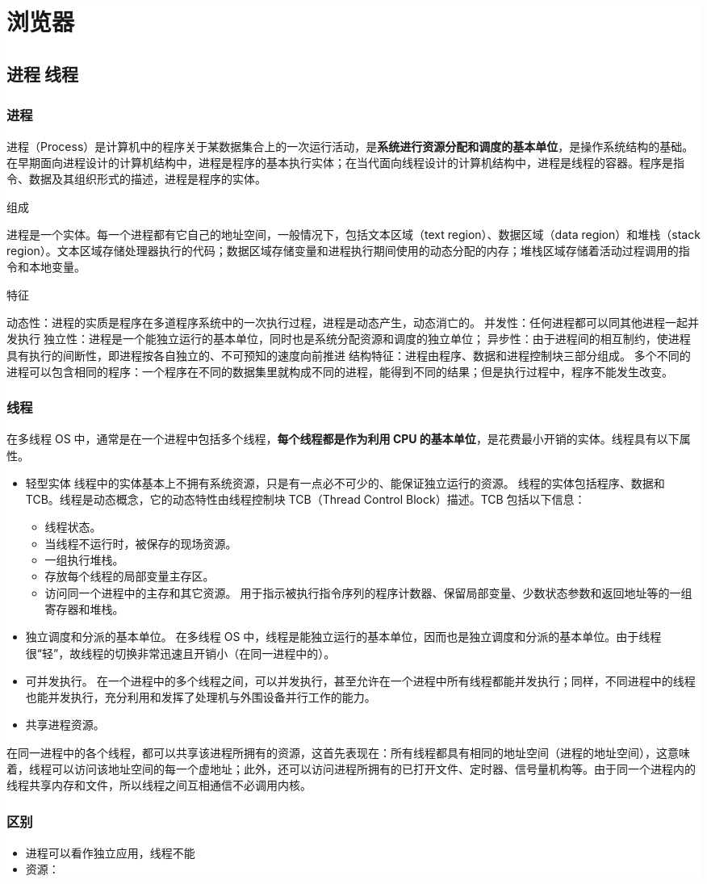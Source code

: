# 浏览器

## 进程 线程

### 进程

进程（Process）是计算机中的程序关于某数据集合上的一次运行活动，是**系统进行资源分配和调度的基本单位**，是操作系统结构的基础。在早期面向进程设计的计算机结构中，进程是程序的基本执行实体；在当代面向线程设计的计算机结构中，进程是线程的容器。程序是指令、数据及其组织形式的描述，进程是程序的实体。

组成

进程是一个实体。每一个进程都有它自己的地址空间，一般情况下，包括文本区域（text region）、数据区域（data region）和堆栈（stack region）。文本区域存储处理器执行的代码；数据区域存储变量和进程执行期间使用的动态分配的内存；堆栈区域存储着活动过程调用的指令和本地变量。

特征

动态性：进程的实质是程序在多道程序系统中的一次执行过程，进程是动态产生，动态消亡的。
并发性：任何进程都可以同其他进程一起并发执行
独立性：进程是一个能独立运行的基本单位，同时也是系统分配资源和调度的独立单位；
异步性：由于进程间的相互制约，使进程具有执行的间断性，即进程按各自独立的、不可预知的速度向前推进
结构特征：进程由程序、数据和进程控制块三部分组成。
多个不同的进程可以包含相同的程序：一个程序在不同的数据集里就构成不同的进程，能得到不同的结果；但是执行过程中，程序不能发生改变。

### 线程

在多线程 OS 中，通常是在一个进程中包括多个线程，**每个线程都是作为利用 CPU 的基本单位**，是花费最小开销的实体。线程具有以下属性。

- 轻型实体
  线程中的实体基本上不拥有系统资源，只是有一点必不可少的、能保证独立运行的资源。
  线程的实体包括程序、数据和 TCB。线程是动态概念，它的动态特性由线程控制块 TCB（Thread Control Block）描述。TCB 包括以下信息：

  - 线程状态。
  - 当线程不运行时，被保存的现场资源。
  - 一组执行堆栈。
  - 存放每个线程的局部变量主存区。
  - 访问同一个进程中的主存和其它资源。
    用于指示被执行指令序列的程序计数器、保留局部变量、少数状态参数和返回地址等的一组寄存器和堆栈。

- 独立调度和分派的基本单位。
  在多线程 OS 中，线程是能独立运行的基本单位，因而也是独立调度和分派的基本单位。由于线程很“轻”，故线程的切换非常迅速且开销小（在同一进程中的）。

- 可并发执行。
  在一个进程中的多个线程之间，可以并发执行，甚至允许在一个进程中所有线程都能并发执行；同样，不同进程中的线程也能并发执行，充分利用和发挥了处理机与外围设备并行工作的能力。

- 共享进程资源。

在同一进程中的各个线程，都可以共享该进程所拥有的资源，这首先表现在：所有线程都具有相同的地址空间（进程的地址空间），这意味着，线程可以访问该地址空间的每一个虚地址；此外，还可以访问进程所拥有的已打开文件、定时器、信号量机构等。由于同一个进程内的线程共享内存和文件，所以线程之间互相通信不必调用内核。


### 区别

- 进程可以看作独立应用，线程不能
- 资源：

